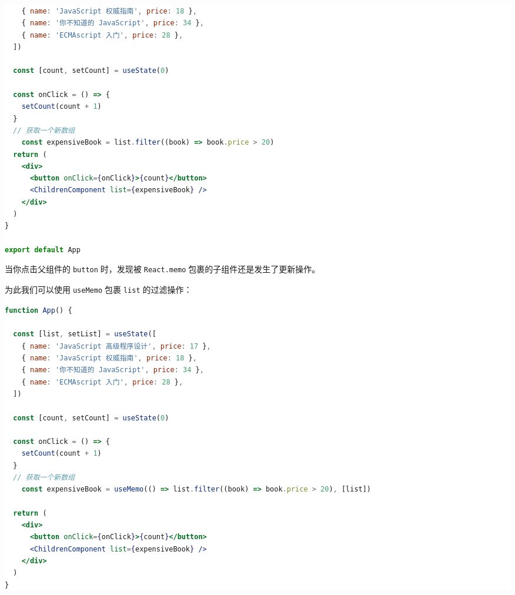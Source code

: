```jsx
    { name: 'JavaScript 权威指南', price: 18 },
    { name: '你不知道的 JavaScript', price: 34 },
    { name: 'ECMAscript 入门', price: 28 },
  ])

  const [count, setCount] = useState(0)

  const onClick = () => {
    setCount(count + 1)
  }
  // 获取一个新数组
	const expensiveBook = list.filter((book) => book.price > 20)
  return (
    <div>
      <button onClick={onClick}>{count}</button>
      <ChildrenComponent list={expensiveBook} />
    </div>
  )
}

export default App

```

当你点击父组件的 `button` 时，发现被 `React.memo` 包裹的子组件还是发生了更新操作。

为此我们可以使用 `useMemo` 包裹 `list` 的过滤操作：

```jsx
function App() {

  const [list, setList] = useState([
    { name: 'JavaScript 高级程序设计', price: 17 },
    { name: 'JavaScript 权威指南', price: 18 },
    { name: '你不知道的 JavaScript', price: 34 },
    { name: 'ECMAscript 入门', price: 28 },
  ])

  const [count, setCount] = useState(0)

  const onClick = () => {
    setCount(count + 1)
  }
  // 获取一个新数组
	const expensiveBook = useMemo(() => list.filter((book) => book.price > 20), [list])
  
  return (
    <div>
      <button onClick={onClick}>{count}</button>
      <ChildrenComponent list={expensiveBook} />
    </div>
  )
}


```
